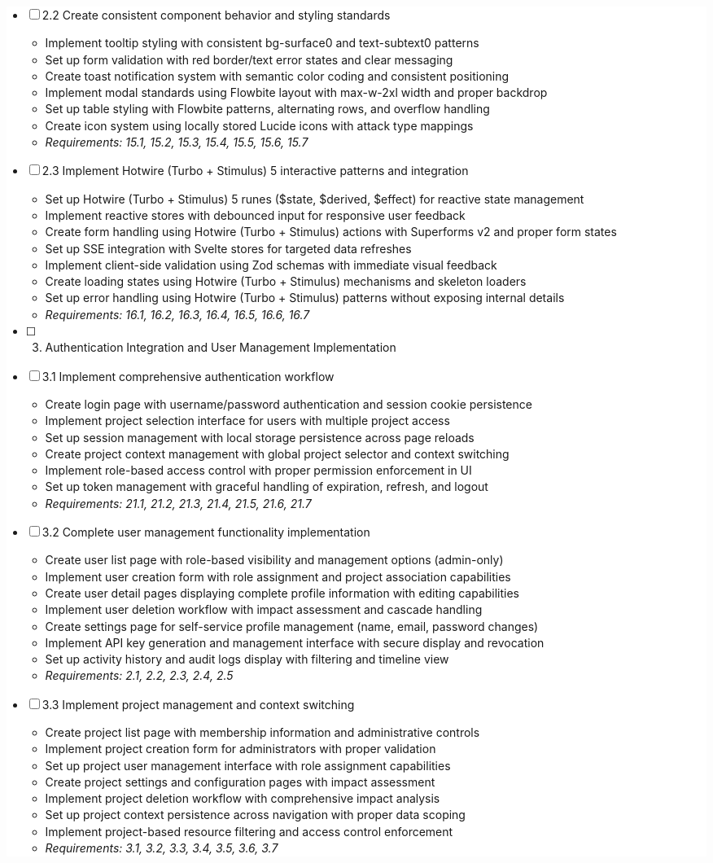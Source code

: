 - [ ] 2.2 Create consistent component behavior and styling standards

  - Implement tooltip styling with consistent bg-surface0 and text-subtext0 patterns
  - Set up form validation with red border/text error states and clear messaging
  - Create toast notification system with semantic color coding and consistent positioning
  - Implement modal standards using Flowbite layout with max-w-2xl width and proper backdrop
  - Set up table styling with Flowbite patterns, alternating rows, and overflow handling
  - Create icon system using locally stored Lucide icons with attack type mappings
  - _Requirements: 15.1, 15.2, 15.3, 15.4, 15.5, 15.6, 15.7_

- [ ] 2.3 Implement Hotwire (Turbo + Stimulus) 5 interactive patterns and integration

  - Set up Hotwire (Turbo + Stimulus) 5 runes ($state, $derived, $effect) for reactive state management
  - Implement reactive stores with debounced input for responsive user feedback
  - Create form handling using Hotwire (Turbo + Stimulus) actions with Superforms v2 and proper form states
  - Set up SSE integration with Svelte stores for targeted data refreshes
  - Implement client-side validation using Zod schemas with immediate visual feedback
  - Create loading states using Hotwire (Turbo + Stimulus) mechanisms and skeleton loaders
  - Set up error handling using Hotwire (Turbo + Stimulus) patterns without exposing internal details
  - _Requirements: 16.1, 16.2, 16.3, 16.4, 16.5, 16.6, 16.7_

- [ ] 3. Authentication Integration and User Management Implementation

- [ ] 3.1 Implement comprehensive authentication workflow

  - Create login page with username/password authentication and session cookie persistence
  - Implement project selection interface for users with multiple project access
  - Set up session management with local storage persistence across page reloads
  - Create project context management with global project selector and context switching
  - Implement role-based access control with proper permission enforcement in UI
  - Set up token management with graceful handling of expiration, refresh, and logout
  - _Requirements: 21.1, 21.2, 21.3, 21.4, 21.5, 21.6, 21.7_

- [ ] 3.2 Complete user management functionality implementation

  - Create user list page with role-based visibility and management options (admin-only)
  - Implement user creation form with role assignment and project association capabilities
  - Create user detail pages displaying complete profile information with editing capabilities
  - Implement user deletion workflow with impact assessment and cascade handling
  - Create settings page for self-service profile management (name, email, password changes)
  - Implement API key generation and management interface with secure display and revocation
  - Set up activity history and audit logs display with filtering and timeline view
  - _Requirements: 2.1, 2.2, 2.3, 2.4, 2.5_

- [ ] 3.3 Implement project management and context switching

  - Create project list page with membership information and administrative controls
  - Implement project creation form for administrators with proper validation
  - Set up project user management interface with role assignment capabilities
  - Create project settings and configuration pages with impact assessment
  - Implement project deletion workflow with comprehensive impact analysis
  - Set up project context persistence across navigation with proper data scoping
  - Implement project-based resource filtering and access control enforcement
  - _Requirements: 3.1, 3.2, 3.3, 3.4, 3.5, 3.6, 3.7_
